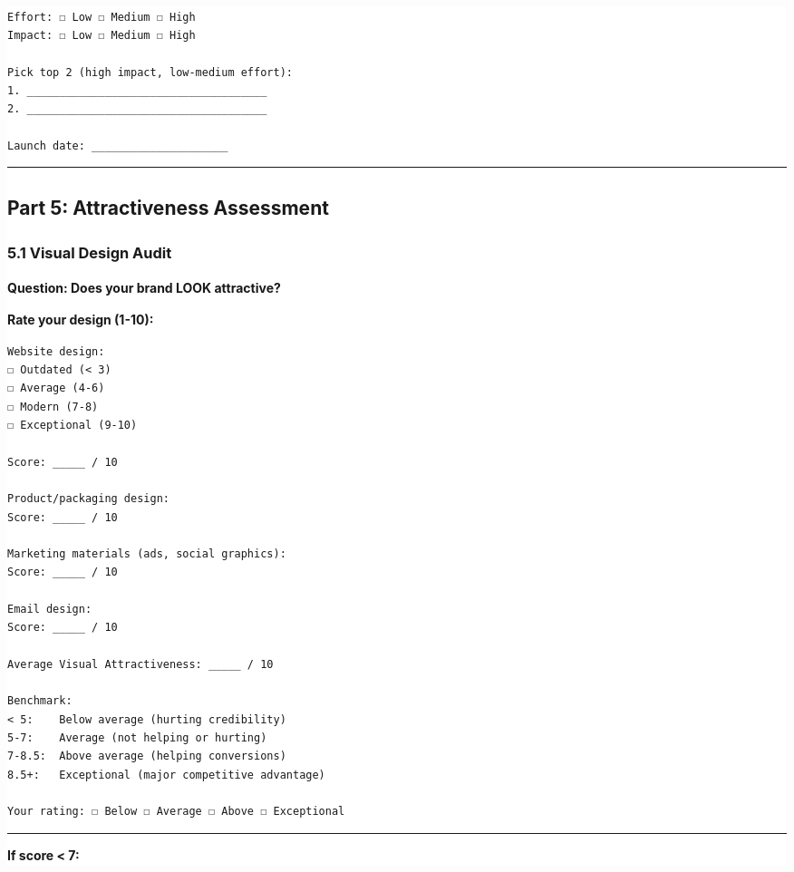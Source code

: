 ```
Effort: ☐ Low ☐ Medium ☐ High
Impact: ☐ Low ☐ Medium ☐ High

Pick top 2 (high impact, low-medium effort):
1. _____________________________________
2. _____________________________________

Launch date: _____________________
```

---

## Part 5: Attractiveness Assessment

### 5.1 Visual Design Audit

**Question: Does your brand LOOK attractive?**

**Rate your design (1-10):**

```
Website design:
☐ Outdated (< 3)
☐ Average (4-6)
☐ Modern (7-8)
☐ Exceptional (9-10)

Score: _____ / 10

Product/packaging design:
Score: _____ / 10

Marketing materials (ads, social graphics):
Score: _____ / 10

Email design:
Score: _____ / 10

Average Visual Attractiveness: _____ / 10

Benchmark:
< 5:    Below average (hurting credibility)
5-7:    Average (not helping or hurting)
7-8.5:  Above average (helping conversions)
8.5+:   Exceptional (major competitive advantage)

Your rating: ☐ Below ☐ Average ☐ Above ☐ Exceptional
```

---

**If score < 7:**

